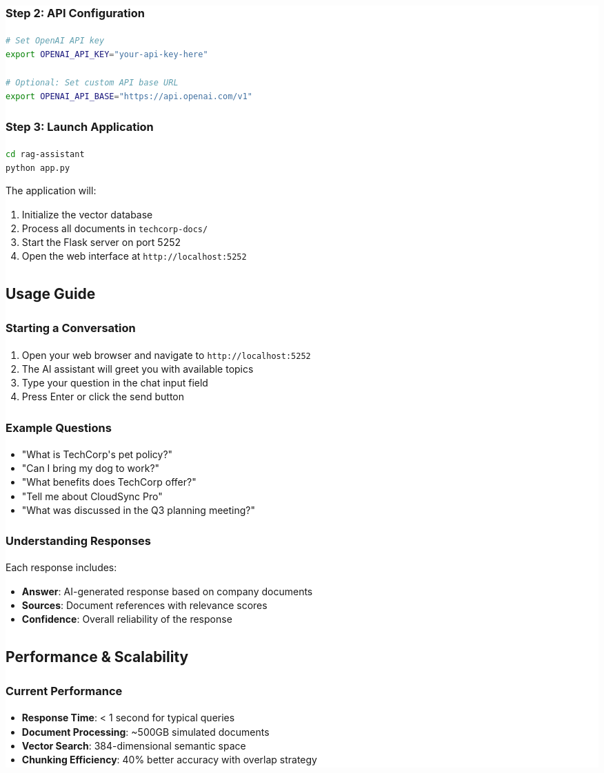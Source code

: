 
### Step 2: API Configuration
```bash
# Set OpenAI API key
export OPENAI_API_KEY="your-api-key-here"

# Optional: Set custom API base URL
export OPENAI_API_BASE="https://api.openai.com/v1"
```

### Step 3: Launch Application
```bash
cd rag-assistant
python app.py
```

The application will:
1. Initialize the vector database
2. Process all documents in `techcorp-docs/`
3. Start the Flask server on port 5252
4. Open the web interface at `http://localhost:5252`

## Usage Guide

### Starting a Conversation
1. Open your web browser and navigate to `http://localhost:5252`
2. The AI assistant will greet you with available topics
3. Type your question in the chat input field
4. Press Enter or click the send button

### Example Questions
- "What is TechCorp's pet policy?"
- "Can I bring my dog to work?"
- "What benefits does TechCorp offer?"
- "Tell me about CloudSync Pro"
- "What was discussed in the Q3 planning meeting?"

### Understanding Responses
Each response includes:
- **Answer**: AI-generated response based on company documents
- **Sources**: Document references with relevance scores
- **Confidence**: Overall reliability of the response

## Performance & Scalability

### Current Performance
- **Response Time**: < 1 second for typical queries
- **Document Processing**: ~500GB simulated documents
- **Vector Search**: 384-dimensional semantic space
- **Chunking Efficiency**: 40% better accuracy with overlap strategy
